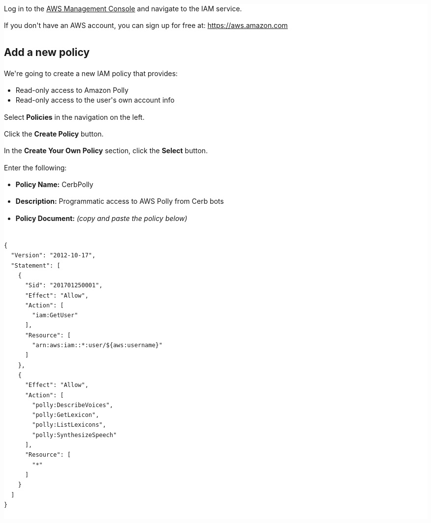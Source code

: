 Log in to the [AWS Management Console](https://console.aws.amazon.com/iam/) and navigate to the IAM service.

If you don't have an AWS account, you can sign up for free at: <https://aws.amazon.com>

## Add a new policy

We're going to create a new IAM policy that provides:

- Read-only access to Amazon Polly
- Read-only access to the user's own account info

Select **Policies** in the navigation on the left.

Click the **Create Policy** button.

In the **Create Your Own Policy** section, click the **Select** button.

Enter the following:

- **Policy Name:** CerbPolly

- **Description:** Programmatic access to AWS Polly from Cerb bots

- **Policy Document:** _(copy and paste the policy below)_

<pre>
<code class="language-json">
{
  "Version": "2012-10-17",
  "Statement": [
    {
      "Sid": "201701250001",
      "Effect": "Allow",
      "Action": [
        "iam:GetUser"
      ],
      "Resource": [
        "arn:aws:iam::*:user/${aws:username}"
      ]
    },
    {
      "Effect": "Allow",
      "Action": [
        "polly:DescribeVoices",
        "polly:GetLexicon",
        "polly:ListLexicons",
        "polly:SynthesizeSpeech"
      ],
      "Resource": [
        "*"
      ]
    }
  ]
}
</code>
</pre>
